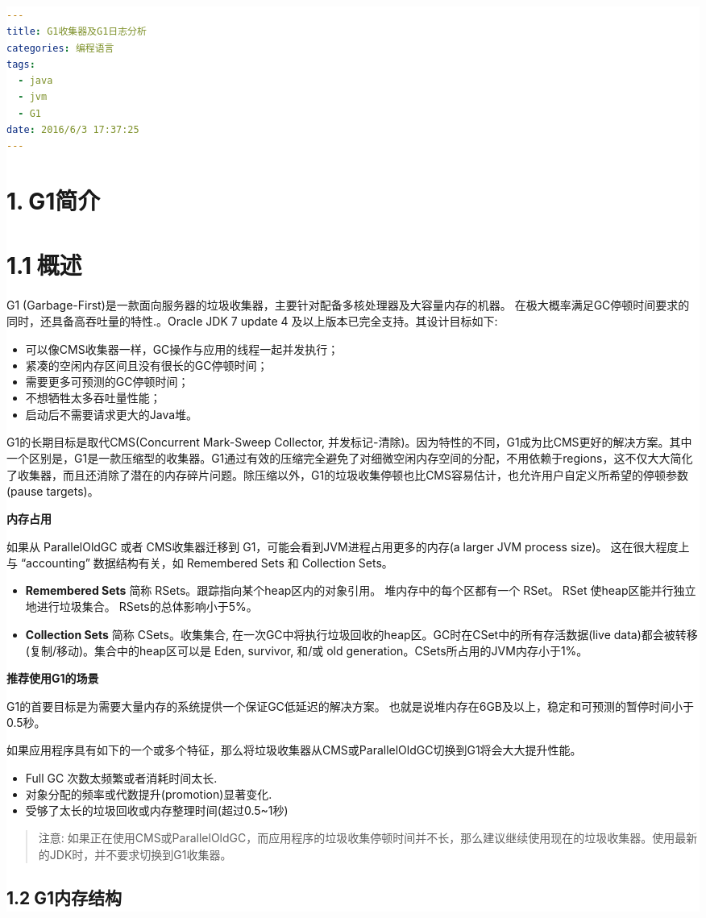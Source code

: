```yaml
---
title: G1收集器及G1日志分析
categories: 编程语言
tags: 
  - java
  - jvm
  - G1
date: 2016/6/3 17:37:25
---
```


# 1. G1简介

# 1.1 概述

G1 (Garbage-First)是一款面向服务器的垃圾收集器，主要针对配备多核处理器及大容量内存的机器。
在极大概率满足GC停顿时间要求的同时，还具备高吞吐量的特性.。Oracle JDK 7 update 4 及以上版本已完全支持。其设计目标如下:

* 可以像CMS收集器一样，GC操作与应用的线程一起并发执行；
* 紧凑的空闲内存区间且没有很长的GC停顿时间；
* 需要更多可预测的GC停顿时间；
* 不想牺牲太多吞吐量性能；
* 启动后不需要请求更大的Java堆。

G1的长期目标是取代CMS(Concurrent Mark-Sweep Collector, 并发标记-清除)。因为特性的不同，G1成为比CMS更好的解决方案。其中一个区别是，G1是一款压缩型的收集器。G1通过有效的压缩完全避免了对细微空闲内存空间的分配，不用依赖于regions，这不仅大大简化了收集器，而且还消除了潜在的内存碎片问题。除压缩以外，G1的垃圾收集停顿也比CMS容易估计，也允许用户自定义所希望的停顿参数(pause targets)。

**内存占用**

如果从 ParallelOldGC 或者 CMS收集器迁移到 G1，可能会看到JVM进程占用更多的内存(a larger JVM process size)。 这在很大程度上与 “accounting” 数据结构有关，如 Remembered Sets 和 Collection Sets。

* **Remembered Sets** 简称 RSets。跟踪指向某个heap区内的对象引用。 堆内存中的每个区都有一个 RSet。 RSet 使heap区能并行独立地进行垃圾集合。 RSets的总体影响小于5%。

* **Collection Sets** 简称 CSets。收集集合, 在一次GC中将执行垃圾回收的heap区。GC时在CSet中的所有存活数据(live data)都会被转移(复制/移动)。集合中的heap区可以是 Eden, survivor, 和/或 old generation。CSets所占用的JVM内存小于1%。

**推荐使用G1的场景**

G1的首要目标是为需要大量内存的系统提供一个保证GC低延迟的解决方案。 也就是说堆内存在6GB及以上，稳定和可预测的暂停时间小于0.5秒。

如果应用程序具有如下的一个或多个特征，那么将垃圾收集器从CMS或ParallelOldGC切换到G1将会大大提升性能。

* Full GC 次数太频繁或者消耗时间太长.
* 对象分配的频率或代数提升(promotion)显著变化.
* 受够了太长的垃圾回收或内存整理时间(超过0.5~1秒)

> 注意: 如果正在使用CMS或ParallelOldGC，而应用程序的垃圾收集停顿时间并不长，那么建议继续使用现在的垃圾收集器。使用最新的JDK时，并不要求切换到G1收集器。


## 1.2 G1内存结构
